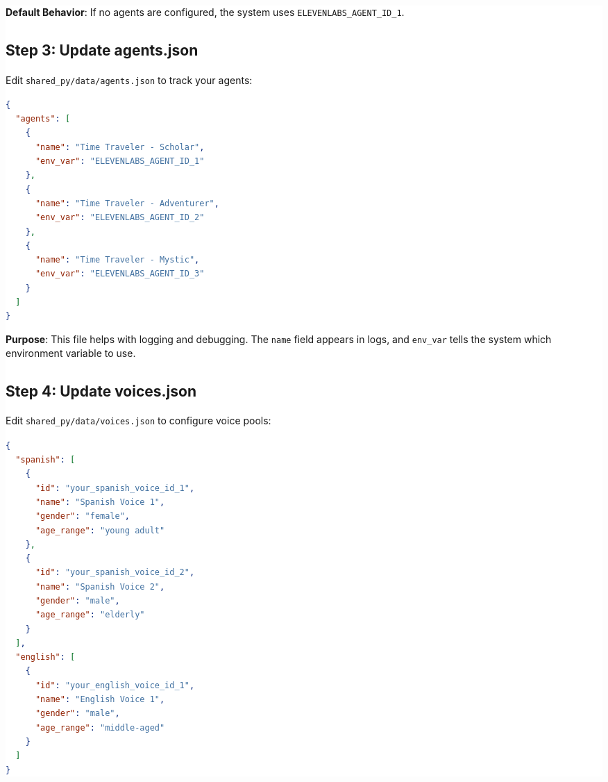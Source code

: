 **Default Behavior**: If no agents are configured, the system uses `ELEVENLABS_AGENT_ID_1`.

## Step 3: Update agents.json

Edit `shared_py/data/agents.json` to track your agents:

```json
{
  "agents": [
    {
      "name": "Time Traveler - Scholar",
      "env_var": "ELEVENLABS_AGENT_ID_1"
    },
    {
      "name": "Time Traveler - Adventurer", 
      "env_var": "ELEVENLABS_AGENT_ID_2"
    },
    {
      "name": "Time Traveler - Mystic",
      "env_var": "ELEVENLABS_AGENT_ID_3"
    }
  ]
}
```

**Purpose**: This file helps with logging and debugging. The `name` field appears in logs, and `env_var` tells the system which environment variable to use.

## Step 4: Update voices.json

Edit `shared_py/data/voices.json` to configure voice pools:

```json
{
  "spanish": [
    {
      "id": "your_spanish_voice_id_1",
      "name": "Spanish Voice 1",
      "gender": "female",
      "age_range": "young adult"
    },
    {
      "id": "your_spanish_voice_id_2", 
      "name": "Spanish Voice 2",
      "gender": "male",
      "age_range": "elderly"
    }
  ],
  "english": [
    {
      "id": "your_english_voice_id_1",
      "name": "English Voice 1", 
      "gender": "male",
      "age_range": "middle-aged"
    }
  ]
}
```
